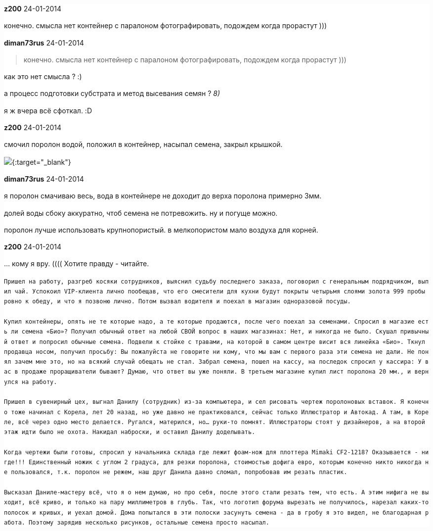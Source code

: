 
**z200** 24-01-2014

конечно. смысла нет контейнер с паралоном фотографировать, подождем когда прорастут )))


**diman73rus** 24-01-2014

> конечно. смысла нет контейнер с паралоном фотографировать, подождем когда прорастут )))

как это нет смысла ? :)

а процесс подготовки субстрата и метод высевания семян ? *8)*

я ж вчера всё сфоткал. :D


**z200** 24-01-2014

смочил поролон водой, положил в контейнер, насыпал семена, закрыл крышкой.

[![](/attachimages/14728_IMG_3632.jpg)](https://t.me/ponics_ru_files/11288){:target="_blank"}

**diman73rus** 24-01-2014

я поролон смачиваю весь, вода в контейнере не доходит до верха поролона примерно 3мм.

долей воды сбоку аккуратно, чтоб семена не потревожить. ну и погуще можно.

поролон лучше использовать крупнопористый. в мелкопористом мало воздуха для корней.


**z200** 24-01-2014

… кому я вру. (((( Хотите правду - читайте.

	Пришел на работу, разгреб косяки сотрудников, выяснил судьбу последнего заказа, поговорил с генеральным подрядчиком, выпил чай. Успокоил VIP-клиента лично пообещав, что его смесители для кухни будут покрыты четырьмя слоями золота 999 пробы ровно к обеду, и что я позвоню лично. Потом вызвал водителя и поехал в магазин одноразовой посуды.

	Купил контейнеры, опять не те которые надо, а те которые продаются, после чего поехал за семенами. Спросил в магазие есть ли семена «Био»? Получил обычный ответ на любой СВОЙ вопрос в наших магазинах: Нет, и никогда не было. Скушал привычный ответ и попросил обычные семена. Подвели к стойке с травами, на которой в самом центре висит вся линейка «Био». Ткнул продавца носом, получил просьбу: Вы пожалуйста не говорите ни кому, что мы вам с первого раза эти семена не дали. Не понял зачем мне это, но на всякий случай обещать не стал. Забрал семена, пошел на кассу, на последок спросил у кассира: У вас в продаже проращиватели бывают? Думаю, что ответ вы уже поняли. В третьем магазине купил лист поролона 20 мм., и вернулся на работу.

	Пришел в сувенирный цех, выгнал Данилу (сотрудник) из-за компьютера, и сел рисовать чертеж поролоновых вставок. Я конечно тоже начинал с Корела, лет 20 назад, но уже давно не практиковался, сейчас только Иллюстратор и Автокад. А там, в Кореле, всё через одно место делается. Ругался, матерился, но… руки-то помнят. Иллюстраторы стоят у дизайнеров, а на второй этаж идти было не охота. Накидал наброски, и оставил Данилу доделывать.

	Когда чертежи были готовы, спросил у начальника склада где лежит фоам-нож для плоттера Mimaki CF2-1218? Оказывается - нигде!!! Единственный ножик с углом 2 градуса, для резки поролона, стоимостью дофига евро, которым конечно никто никогда не пользовался, т.к. поролон не режем, наш друг Данила давно сломал, попробовав им резать пластик.

	Высказал Даниле-мастеру всё, что я о нем думаю, но про себя, после этого стали резать тем, что есть. А этим нифига не выходит, всё криво, и только на пару миллиметров в глубь. Так, что логотип форума вырезать не получилось, нарезал каких-то полосок и кривых, и уехал домой. Дома попытался в эти полоски засунуть семена - да в гробу я это видел, не благодарная работа. Поэтому зарядив несколько рисунков, остальные семена просто насыпал.
